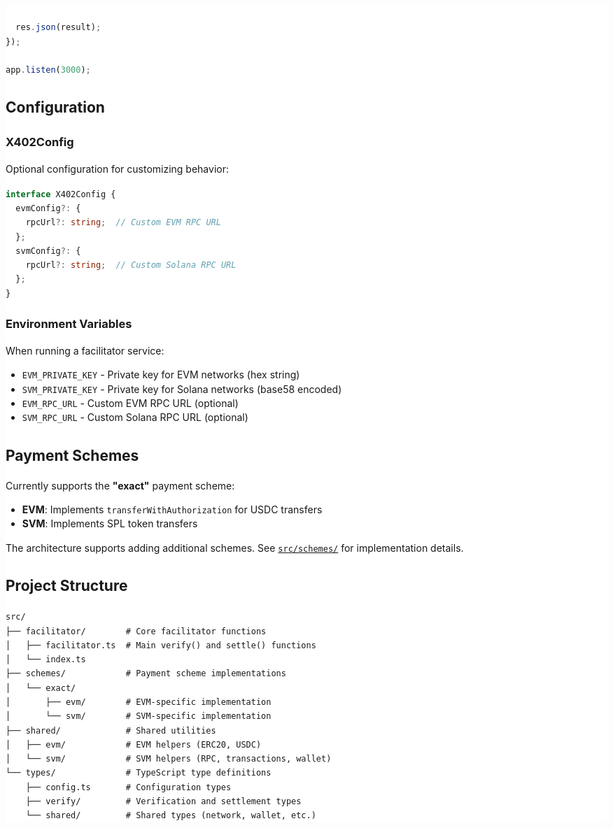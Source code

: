 ```typescript

  res.json(result);
});

app.listen(3000);
```

## Configuration

### X402Config

Optional configuration for customizing behavior:

```typescript
interface X402Config {
  evmConfig?: {
    rpcUrl?: string;  // Custom EVM RPC URL
  };
  svmConfig?: {
    rpcUrl?: string;  // Custom Solana RPC URL
  };
}
```

### Environment Variables

When running a facilitator service:

- `EVM_PRIVATE_KEY` - Private key for EVM networks (hex string)
- `SVM_PRIVATE_KEY` - Private key for Solana networks (base58 encoded)
- `EVM_RPC_URL` - Custom EVM RPC URL (optional)
- `SVM_RPC_URL` - Custom Solana RPC URL (optional)

## Payment Schemes

Currently supports the **"exact"** payment scheme:

- **EVM**: Implements `transferWithAuthorization` for USDC transfers
- **SVM**: Implements SPL token transfers

The architecture supports adding additional schemes. See [`src/schemes/`](./src/schemes/) for implementation details.

## Project Structure

```
src/
├── facilitator/        # Core facilitator functions
│   ├── facilitator.ts  # Main verify() and settle() functions
│   └── index.ts
├── schemes/            # Payment scheme implementations
│   └── exact/
│       ├── evm/        # EVM-specific implementation
│       └── svm/        # SVM-specific implementation
├── shared/             # Shared utilities
│   ├── evm/            # EVM helpers (ERC20, USDC)
│   └── svm/            # SVM helpers (RPC, transactions, wallet)
└── types/              # TypeScript type definitions
    ├── config.ts       # Configuration types
    ├── verify/         # Verification and settlement types
    └── shared/         # Shared types (network, wallet, etc.)
```
